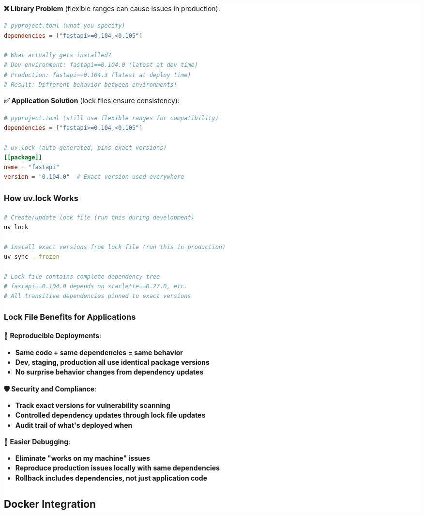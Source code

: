 **❌ Library Problem** (flexible ranges can cause issues in production):
```toml
# pyproject.toml (what you specify)
dependencies = ["fastapi>=0.104,<0.105"]

# What actually gets installed?
# Dev environment: fastapi==0.104.0 (latest at dev time)
# Production: fastapi==0.104.3 (latest at deploy time)
# Result: Different behavior between environments!
```

**✅ Application Solution** (lock files ensure consistency):
```toml
# pyproject.toml (still use flexible ranges for compatibility)
dependencies = ["fastapi>=0.104,<0.105"]

# uv.lock (auto-generated, pins exact versions)
[[package]]
name = "fastapi"  
version = "0.104.0"  # Exact version used everywhere
```

### How uv.lock Works

```bash
# Create/update lock file (run this during development)
uv lock

# Install exact versions from lock file (run this in production)
uv sync --frozen

# Lock file contains complete dependency tree
# fastapi==0.104.0 depends on starlette==0.27.0, etc.
# All transitive dependencies pinned to exact versions
```

### Lock File Benefits for Applications

**🔄 Reproducible Deployments**:
- **Same code + same dependencies = same behavior**
- **Dev, staging, production all use identical package versions**
- **No surprise behavior changes from dependency updates**

**🛡️ Security and Compliance**:
- **Track exact versions for vulnerability scanning**
- **Controlled dependency updates through lock file updates**
- **Audit trail of what's deployed when**

**🐛 Easier Debugging**:
- **Eliminate "works on my machine" issues**
- **Reproduce production issues locally with same dependencies**
- **Rollback includes dependencies, not just application code**

## Docker Integration
